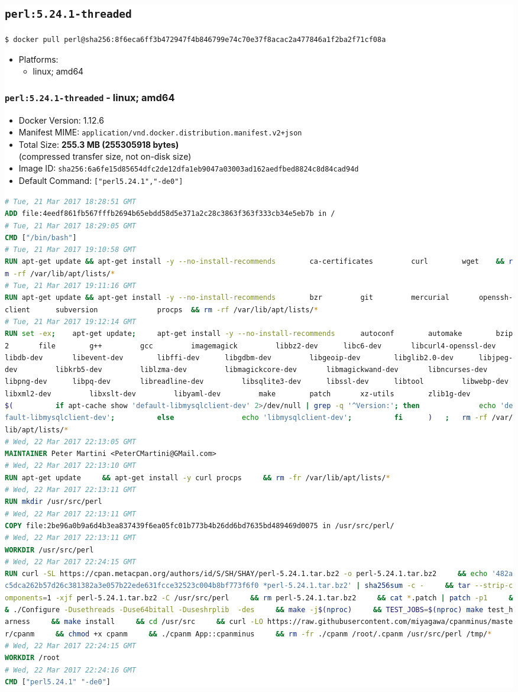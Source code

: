## `perl:5.24.1-threaded`

```console
$ docker pull perl@sha256:8f6eca6ff3b472947f4b846799e74c70e37f8acac2a477846a1f2ba2f71cf08a
```

-	Platforms:
	-	linux; amd64

### `perl:5.24.1-threaded` - linux; amd64

-	Docker Version: 1.12.6
-	Manifest MIME: `application/vnd.docker.distribution.manifest.v2+json`
-	Total Size: **255.3 MB (255305918 bytes)**  
	(compressed transfer size, not on-disk size)
-	Image ID: `sha256:6a6fe15d85654dfc2de12dfa1eb9047a03003ad162aedfbed8824c8d84cad94d`
-	Default Command: `["perl5.24.1","-de0"]`

```dockerfile
# Tue, 21 Mar 2017 18:28:51 GMT
ADD file:4eedf861fb567fffb2694b65ebdd58d5e371a2c28c3863f363f333cb34e5eb7b in / 
# Tue, 21 Mar 2017 18:29:05 GMT
CMD ["/bin/bash"]
# Tue, 21 Mar 2017 19:10:58 GMT
RUN apt-get update && apt-get install -y --no-install-recommends 		ca-certificates 		curl 		wget 	&& rm -rf /var/lib/apt/lists/*
# Tue, 21 Mar 2017 19:11:16 GMT
RUN apt-get update && apt-get install -y --no-install-recommends 		bzr 		git 		mercurial 		openssh-client 		subversion 				procps 	&& rm -rf /var/lib/apt/lists/*
# Tue, 21 Mar 2017 19:12:14 GMT
RUN set -ex; 	apt-get update; 	apt-get install -y --no-install-recommends 		autoconf 		automake 		bzip2 		file 		g++ 		gcc 		imagemagick 		libbz2-dev 		libc6-dev 		libcurl4-openssl-dev 		libdb-dev 		libevent-dev 		libffi-dev 		libgdbm-dev 		libgeoip-dev 		libglib2.0-dev 		libjpeg-dev 		libkrb5-dev 		liblzma-dev 		libmagickcore-dev 		libmagickwand-dev 		libncurses-dev 		libpng-dev 		libpq-dev 		libreadline-dev 		libsqlite3-dev 		libssl-dev 		libtool 		libwebp-dev 		libxml2-dev 		libxslt-dev 		libyaml-dev 		make 		patch 		xz-utils 		zlib1g-dev 				$( 			if apt-cache show 'default-libmysqlclient-dev' 2>/dev/null | grep -q '^Version:'; then 				echo 'default-libmysqlclient-dev'; 			else 				echo 'libmysqlclient-dev'; 			fi 		) 	; 	rm -rf /var/lib/apt/lists/*
# Wed, 22 Mar 2017 22:13:05 GMT
MAINTAINER Peter Martini <PeterCMartini@GMail.com>
# Wed, 22 Mar 2017 22:13:10 GMT
RUN apt-get update     && apt-get install -y curl procps     && rm -fr /var/lib/apt/lists/*
# Wed, 22 Mar 2017 22:13:11 GMT
RUN mkdir /usr/src/perl
# Wed, 22 Mar 2017 22:13:11 GMT
COPY file:2be96a0b9a6d4b3ea837439f6ea05fc01b773b4b26dd6bd7635bd489469d0075 in /usr/src/perl/ 
# Wed, 22 Mar 2017 22:13:11 GMT
WORKDIR /usr/src/perl
# Wed, 22 Mar 2017 22:24:15 GMT
RUN curl -SL https://cpan.metacpan.org/authors/id/S/SH/SHAY/perl-5.24.1.tar.bz2 -o perl-5.24.1.tar.bz2     && echo '482ac5dca262b57d26c381382a3e057b22ede631fcce32523c004b8bf773f6f0 *perl-5.24.1.tar.bz2' | sha256sum -c -     && tar --strip-components=1 -xjf perl-5.24.1.tar.bz2 -C /usr/src/perl     && rm perl-5.24.1.tar.bz2     && cat *.patch | patch -p1     && ./Configure -Dusethreads -Duse64bitall -Duseshrplib  -des     && make -j$(nproc)     && TEST_JOBS=$(nproc) make test_harness     && make install     && cd /usr/src     && curl -LO https://raw.githubusercontent.com/miyagawa/cpanminus/master/cpanm     && chmod +x cpanm     && ./cpanm App::cpanminus     && rm -fr ./cpanm /root/.cpanm /usr/src/perl /tmp/*
# Wed, 22 Mar 2017 22:24:15 GMT
WORKDIR /root
# Wed, 22 Mar 2017 22:24:16 GMT
CMD ["perl5.24.1" "-de0"]
```
